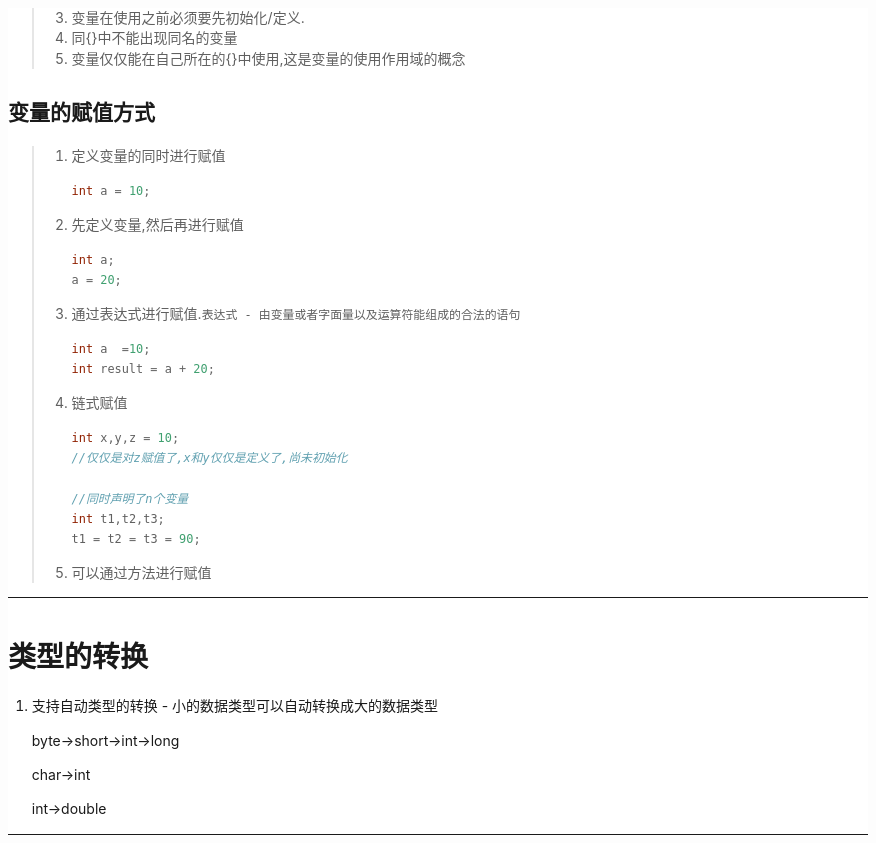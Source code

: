 > 3. 变量在使用之前必须要先初始化/定义.
> 4. 同{}中不能出现同名的变量
> 5. 变量仅仅能在自己所在的{}中使用,这是变量的使用作用域的概念



## 变量的赋值方式

> 1. 定义变量的同时进行赋值
>
>    ~~~java
>    int a = 10;
>    ~~~
>
> 2. 先定义变量,然后再进行赋值
>
>    ~~~java
>    int a;
>    a = 20;
>    ~~~
>
> 3. 通过表达式进行赋值.`表达式 - 由变量或者字面量以及运算符能组成的合法的语句`
>
>    ~~~java
>    int a  =10;
>    int result = a + 20;
>    ~~~
>
> 4. 链式赋值
>
>    ~~~java
>    int x,y,z = 10;
>    //仅仅是对z赋值了,x和y仅仅是定义了,尚未初始化
>    
>    //同时声明了n个变量
>    int t1,t2,t3;
>    t1 = t2 = t3 = 90;
>    ~~~
>
> 5. 可以通过方法进行赋值

---

# 类型的转换

1. 支持自动类型的转换 - 小的数据类型可以自动转换成大的数据类型

   byte->short->int->long

   char->int

   int->double

---

